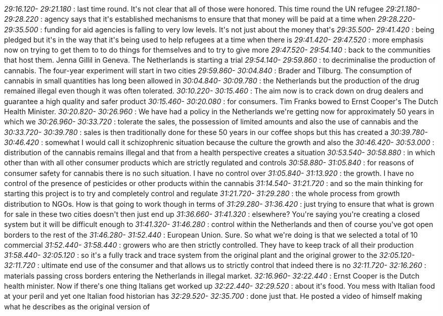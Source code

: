 *29:16.120- 29:21.180* :  last time round. It's not clear that all of those were honored. This time round the UN refugee
*29:21.180- 29:28.220* :  agency says that it's established mechanisms to ensure that that money will be paid at a time when
*29:28.220- 29:35.500* :  funding for aid agencies is falling to very low levels. It's not just about the money that's
*29:35.500- 29:41.420* :  being pledged but it's in the way that it's being used to help refugees at a time when there is
*29:41.420- 29:47.520* :  more emphasis now on trying to get them to to do things for themselves and to try to give more
*29:47.520- 29:54.140* :  back to the communities that host them. Jenna Gillil in Geneva. The Netherlands is starting a trial
*29:54.140- 29:59.860* :  to decriminalise the production of cannabis. The four-year experiment will start in two cities
*29:59.860- 30:04.840* :  Brader and Tilburg. The consumption of cannabis in small quantities has long been allowed in
*30:04.840- 30:09.780* :  the Netherlands but the production of the drug remained illegal even though it was often tolerated.
*30:10.220- 30:15.460* :  The aim now is to crack down on drug dealers and guarantee a high quality and safer product
*30:15.460- 30:20.080* :  for consumers. Tim Franks bowed to Ernst Cooper's The Dutch Health Minister.
*30:20.820- 30:26.960* :  We have had a policy in the Netherlands we're getting now for approximately 50 years in which we
*30:26.960- 30:33.720* :  tolerate the sales, the possession of limited amounts and also the use of cannabis and the
*30:33.720- 30:39.780* :  sales is then traditionally done for these 50 years in our coffee shops but this has created a
*30:39.780- 30:46.420* :  somewhat I would call it schizophrenic situation because the culture the growth and also the
*30:46.420- 30:53.000* :  distribution of the cannabis remains illegal and that from a health perspective creates a situation
*30:53.540- 30:58.880* :  in which other than with all other consumer products which are strictly regulated and controls
*30:58.880- 31:05.840* :  for reasons of consumer safety for cannabis there is no such situation. I have no control over
*31:05.840- 31:13.920* :  the growth. I have no control of the presence of pesticides or other products within the cannabis
*31:14.540- 31:21.720* :  and so the main thinking for starting this project is to try and completely control and regulate
*31:21.720- 31:29.280* :  the whole process from growth distribution to NGOs. How is that going to work though in terms of
*31:29.280- 31:36.420* :  just trying to ensure that what is grown for sale in these two cities doesn't then just end up
*31:36.660- 31:41.320* :  elsewhere? You're saying you're creating a closed system but it will be difficult enough to
*31:41.320- 31:46.280* :  control within the Netherlands and then of course you've got open borders to the rest of the
*31:46.280- 31:52.440* :  European Union. Sure. So what we're doing is that we selected a total of 10 commercial
*31:52.440- 31:58.440* :  growers who are then strictly controlled. They have to keep track of all their production
*31:58.440- 32:05.120* :  so it's a fully track and trace system from the original plant and the original grower to the
*32:05.120- 32:11.720* :  ultimate end use of the consumer and that allows us to strictly control that indeed there is no
*32:11.720- 32:16.260* :  materials passing cross borders entering the Netherlands in illegal market.
*32:16.960- 32:22.440* :  Ernst Cooper is the Dutch health minister. Now if there's one thing Italians get worked up
*32:22.440- 32:29.520* :  about it's food. You mess with Italian food at your peril and yet one Italian food historian has
*32:29.520- 32:35.700* :  done just that. He posted a video of himself making what he describes as the original version of